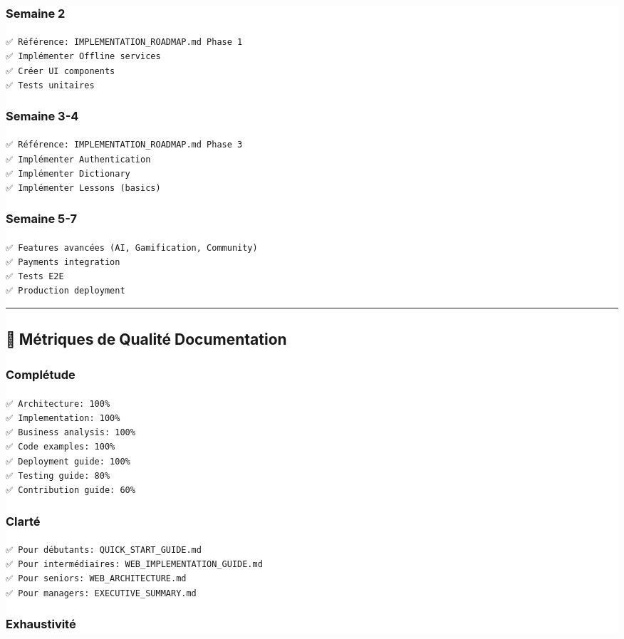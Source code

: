 ### Semaine 2

```
✅ Référence: IMPLEMENTATION_ROADMAP.md Phase 1
✅ Implémenter Offline services
✅ Créer UI components
✅ Tests unitaires
```

### Semaine 3-4

```
✅ Référence: IMPLEMENTATION_ROADMAP.md Phase 3
✅ Implémenter Authentication
✅ Implémenter Dictionary
✅ Implémenter Lessons (basics)
```

### Semaine 5-7

```
✅ Features avancées (AI, Gamification, Community)
✅ Payments integration
✅ Tests E2E
✅ Production deployment
```

---

## 🎯 Métriques de Qualité Documentation

### Complétude

```
✅ Architecture: 100%
✅ Implementation: 100%
✅ Business analysis: 100%
✅ Code examples: 100%
✅ Deployment guide: 100%
✅ Testing guide: 80%
✅ Contribution guide: 60%
```

### Clarté

```
✅ Pour débutants: QUICK_START_GUIDE.md
✅ Pour intermédiaires: WEB_IMPLEMENTATION_GUIDE.md
✅ Pour seniors: WEB_ARCHITECTURE.md
✅ Pour managers: EXECUTIVE_SUMMARY.md
```

### Exhaustivité
